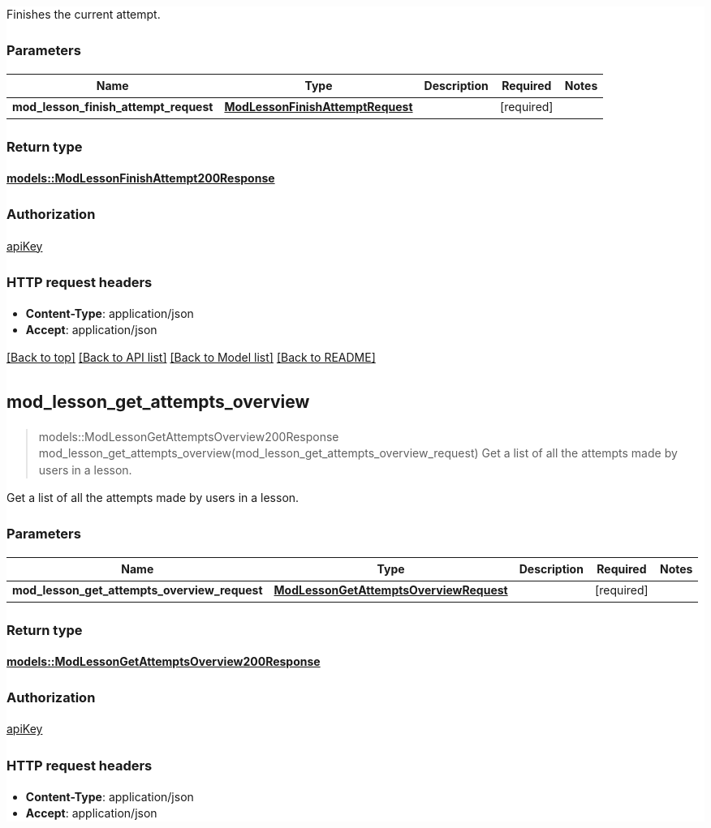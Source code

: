 Finishes the current attempt.

### Parameters


Name | Type | Description  | Required | Notes
------------- | ------------- | ------------- | ------------- | -------------
**mod_lesson_finish_attempt_request** | [**ModLessonFinishAttemptRequest**](ModLessonFinishAttemptRequest.md) |  | [required] |

### Return type

[**models::ModLessonFinishAttempt200Response**](mod_lesson_finish_attempt_200_response.md)

### Authorization

[apiKey](../README.md#apiKey)

### HTTP request headers

- **Content-Type**: application/json
- **Accept**: application/json

[[Back to top]](#) [[Back to API list]](../README.md#documentation-for-api-endpoints) [[Back to Model list]](../README.md#documentation-for-models) [[Back to README]](../README.md)


## mod_lesson_get_attempts_overview

> models::ModLessonGetAttemptsOverview200Response mod_lesson_get_attempts_overview(mod_lesson_get_attempts_overview_request)
Get a list of all the attempts made by users in a lesson.

Get a list of all the attempts made by users in a lesson.

### Parameters


Name | Type | Description  | Required | Notes
------------- | ------------- | ------------- | ------------- | -------------
**mod_lesson_get_attempts_overview_request** | [**ModLessonGetAttemptsOverviewRequest**](ModLessonGetAttemptsOverviewRequest.md) |  | [required] |

### Return type

[**models::ModLessonGetAttemptsOverview200Response**](mod_lesson_get_attempts_overview_200_response.md)

### Authorization

[apiKey](../README.md#apiKey)

### HTTP request headers

- **Content-Type**: application/json
- **Accept**: application/json
